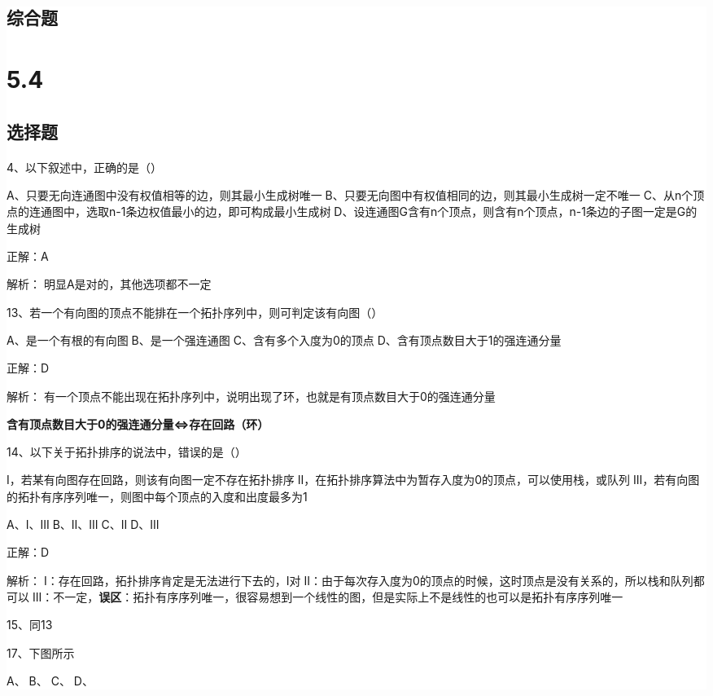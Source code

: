 ## 综合题

# 5.4

## 选择题

4、以下叙述中，正确的是（）

A、只要无向连通图中没有权值相等的边，则其最小生成树唯一
B、只要无向图中有权值相同的边，则其最小生成树一定不唯一
C、从n个顶点的连通图中，选取n-1条边权值最小的边，即可构成最小生成树
D、设连通图G含有n个顶点，则含有n个顶点，n-1条边的子图一定是G的生成树

正解：A

解析：
明显A是对的，其他选项都不一定

13、若一个有向图的顶点不能排在一个拓扑序列中，则可判定该有向图（）

A、是一个有根的有向图
B、是一个强连通图
C、含有多个入度为0的顶点
D、含有顶点数目大于1的强连通分量

正解：D

解析：
有一个顶点不能出现在拓扑序列中，说明出现了环，也就是有顶点数目大于0的强连通分量

**含有顶点数目大于0的强连通分量$\Leftrightarrow$存在回路（环）**

14、以下关于拓扑排序的说法中，错误的是（）

I，若某有向图存在回路，则该有向图一定不存在拓扑排序
II，在拓扑排序算法中为暂存入度为0的顶点，可以使用栈，或队列
III，若有向图的拓扑有序序列唯一，则图中每个顶点的入度和出度最多为1

A、I、III
B、II、III
C、II
D、III

正解：D

解析：
I：存在回路，拓扑排序肯定是无法进行下去的，I对
II：由于每次存入度为0的顶点的时候，这时顶点是没有关系的，所以栈和队列都可以
III：不一定，**误区**：拓扑有序序列唯一，很容易想到一个线性的图，但是实际上不是线性的也可以是拓扑有序序列唯一

15、同13


17、下图所示

A、
B、
C、
D、
